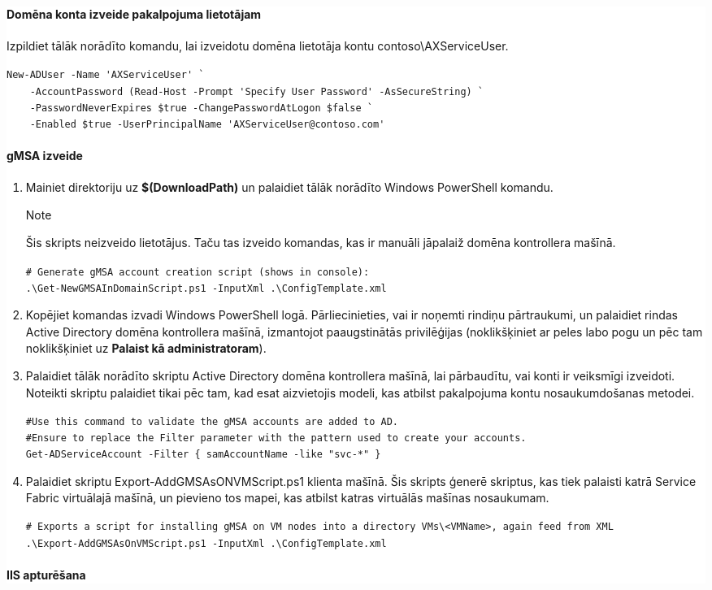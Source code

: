#### <a name="create-the-domain-account-for-a-service-user"></a>Domēna konta izveide pakalpojuma lietotājam

Izpildiet tālāk norādīto komandu, lai izveidotu domēna lietotāja kontu contoso\\AXServiceUser.

```
New-ADUser -Name 'AXServiceUser' `
    -AccountPassword (Read-Host -Prompt 'Specify User Password' -AsSecureString) `
    -PasswordNeverExpires $true -ChangePasswordAtLogon $false `
    -Enabled $true -UserPrincipalName 'AXServiceUser@contoso.com'
```

#### <a name="create-gmsas"></a>gMSA izveide

1. Mainiet direktoriju uz **$(DownloadPath)** un palaidiet tālāk norādīto Windows PowerShell komandu.

    > [!NOTE]
    > Šis skripts neizveido lietotājus. Taču tas izveido komandas, kas ir manuāli jāpalaiž domēna kontrollera mašīnā.

    ```
    # Generate gMSA account creation script (shows in console):
    .\Get-NewGMSAInDomainScript.ps1 -InputXml .\ConfigTemplate.xml
    ```

2. Kopējiet komandas izvadi Windows PowerShell logā. Pārliecinieties, vai ir noņemti rindiņu pārtraukumi, un palaidiet rindas Active Directory domēna kontrollera mašīnā, izmantojot paaugstinātās privilēģijas (noklikšķiniet ar peles labo pogu un pēc tam noklikšķiniet uz **Palaist kā administratoram**).
3. Palaidiet tālāk norādīto skriptu Active Directory domēna kontrollera mašīnā, lai pārbaudītu, vai konti ir veiksmīgi izveidoti. Noteikti skriptu palaidiet tikai pēc tam, kad esat aizvietojis modeli, kas atbilst pakalpojuma kontu nosaukumdošanas metodei.

    ```
    #Use this command to validate the gMSA accounts are added to AD.
    #Ensure to replace the Filter parameter with the pattern used to create your accounts.
    Get-ADServiceAccount -Filter { samAccountName -like "svc-*" }
    ```

4. Palaidiet skriptu Export-AddGMSAsONVMScript.ps1 klienta mašīnā. Šis skripts ģenerē skriptus, kas tiek palaisti katrā Service Fabric virtuālajā mašīnā, un pievieno tos mapei, kas atbilst katras virtuālās mašīnas nosaukumam.

    ```
    # Exports a script for installing gMSA on VM nodes into a directory VMs\<VMName>, again feed from XML
    .\Export-AddGMSAsOnVMScript.ps1 -InputXml .\ConfigTemplate.xml
    ```

#### <a name="stop-iis"></a>IIS apturēšana
